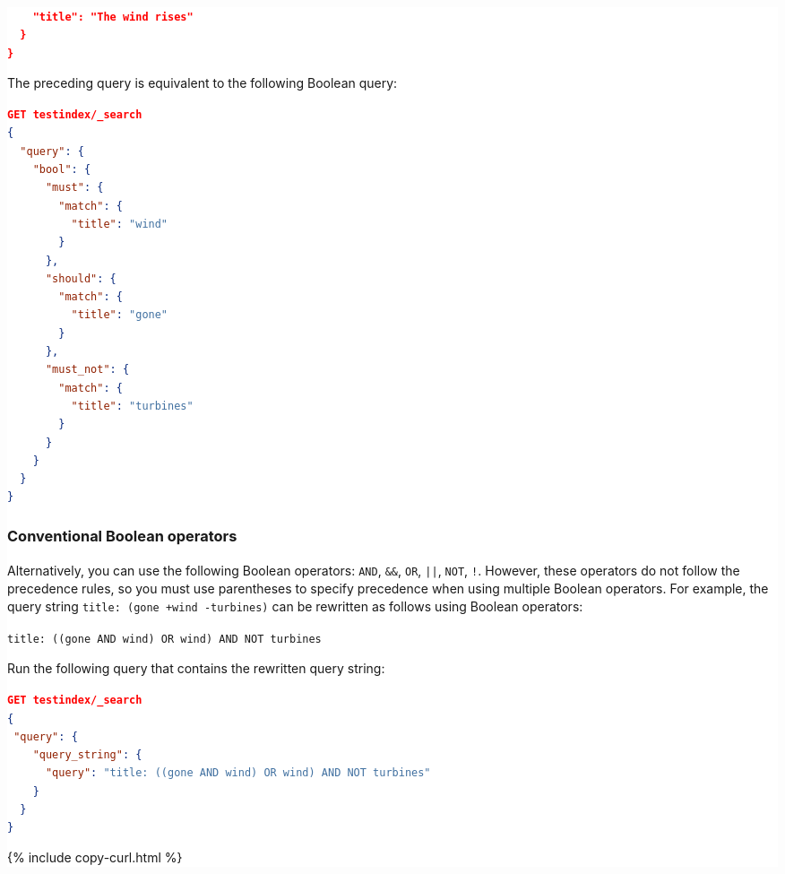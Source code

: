 ```json
    "title": "The wind rises"
  }
}
```

The preceding query is equivalent to the following Boolean query:

```json
GET testindex/_search
{
  "query": {
    "bool": {
      "must": {
        "match": {
          "title": "wind"
        }
      },
      "should": {
        "match": {
          "title": "gone"
        }
      },
      "must_not": {
        "match": {
          "title": "turbines"
        }
      }
    }
  }
}
```

### Conventional Boolean operators

Alternatively, you can use the following Boolean operators: `AND`, `&&`, `OR`, `||`, `NOT`, `!`. However, these operators do not follow the precedence rules, so you must use parentheses to specify precedence when using multiple Boolean operators. For example, the query string `title: (gone +wind -turbines)` can be rewritten as follows using Boolean operators:

`title: ((gone AND wind) OR wind) AND NOT turbines`

Run the following query that contains the rewritten query string:

```json
GET testindex/_search
{
 "query": {
    "query_string": {
      "query": "title: ((gone AND wind) OR wind) AND NOT turbines"
    }
  }
}
```
{% include copy-curl.html %}
